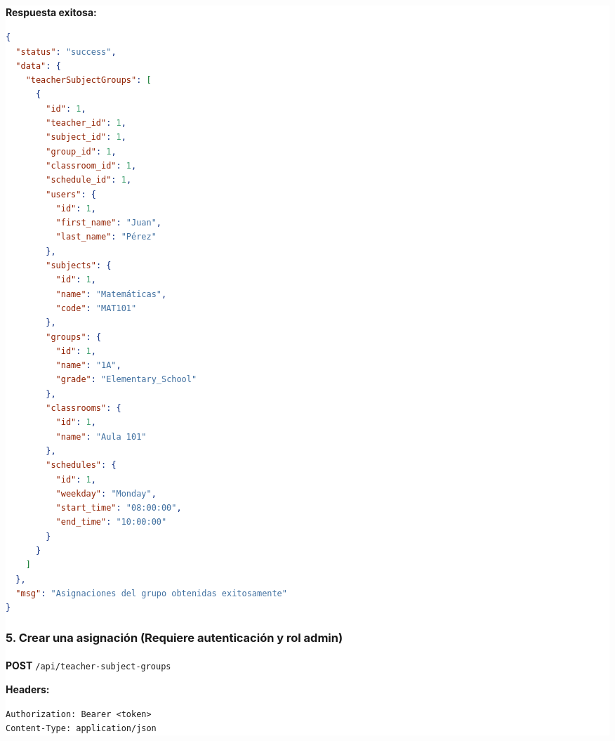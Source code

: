 **Respuesta exitosa:**
```json
{
  "status": "success",
  "data": {
    "teacherSubjectGroups": [
      {
        "id": 1,
        "teacher_id": 1,
        "subject_id": 1,
        "group_id": 1,
        "classroom_id": 1,
        "schedule_id": 1,
        "users": {
          "id": 1,
          "first_name": "Juan",
          "last_name": "Pérez"
        },
        "subjects": {
          "id": 1,
          "name": "Matemáticas",
          "code": "MAT101"
        },
        "groups": {
          "id": 1,
          "name": "1A",
          "grade": "Elementary_School"
        },
        "classrooms": {
          "id": 1,
          "name": "Aula 101"
        },
        "schedules": {
          "id": 1,
          "weekday": "Monday",
          "start_time": "08:00:00",
          "end_time": "10:00:00"
        }
      }
    ]
  },
  "msg": "Asignaciones del grupo obtenidas exitosamente"
}
```

### 5. Crear una asignación (Requiere autenticación y rol admin)
**POST** `/api/teacher-subject-groups`

**Headers:**
```
Authorization: Bearer <token>
Content-Type: application/json
```
